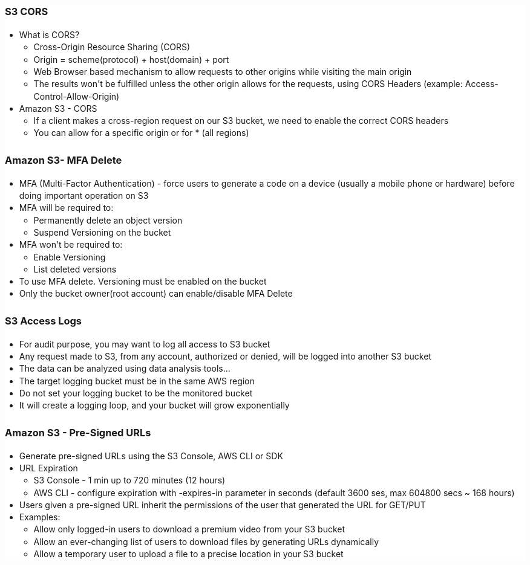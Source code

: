 ### S3 CORS

- What is CORS?
    - Cross-Origin Resource Sharing (CORS)
    - Origin = scheme(protocol) + host(domain) + port
    - Web Browser based mechanism to allow requests to other origins while visiting the main origin
    - The results won't be fulfilled unless the other origin allows for the requests, using CORS Headers (example:
      Access-Control-Allow-Origin)
- Amazon S3 - CORS
    - If a client makes a cross-region request on our S3 bucket, we need to enable the correct CORS headers
    - You can allow for a specific origin or for * (all regions)

### Amazon S3- MFA Delete

- MFA (Multi-Factor Authentication) - force users to generate a code on a device (usually a mobile phone or hardware)
  before doing important operation on S3
- MFA will be required to:
    - Permanently delete an object version
    - Suspend Versioning on the bucket
- MFA won't be required to:
    - Enable Versioning
    - List deleted versions
- To use MFA delete. Versioning must be enabled on the bucket
- Only the bucket owner(root account) can enable/disable MFA Delete

### S3 Access Logs

- For audit purpose, you may want to log all access to S3 bucket
- Any request made to S3, from any account, authorized or denied, will be logged into another S3 bucket
- The data can be analyzed using data analysis tools...
- The target logging bucket must be in the same AWS region
- Do not set your logging bucket to be the monitored bucket
- It will create a logging loop, and your bucket will grow exponentially

### Amazon S3 - Pre-Signed URLs

- Generate pre-signed URLs using the S3 Console, AWS CLI or SDK
- URL Expiration
    - S3 Console - 1 min up to 720 minutes (12 hours)
    - AWS CLI - configure expiration with -expires-in parameter in seconds (default 3600 ses, max 604800 secs ~ 168
      hours)
- Users given a pre-signed URL inherit the permissions of the user that generated the URL for GET/PUT
- Examples:
    - Allow only logged-in users to download a premium video from your S3 bucket
    - Allow an ever-changing list of users to download files by generating URLs dynamically
    - Allow a temporary user to upload a file to a precise location in your S3 bucket
